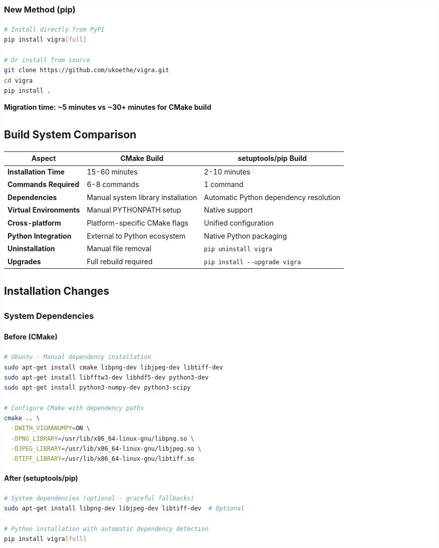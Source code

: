 ### New Method (pip)
```bash
# Install directly from PyPI
pip install vigra[full]

# Or install from source
git clone https://github.com/ukoethe/vigra.git
cd vigra
pip install .
```

**Migration time: ~5 minutes vs ~30+ minutes for CMake build**

## Build System Comparison

| Aspect | CMake Build | setuptools/pip Build |
|--------|-------------|----------------------|
| **Installation Time** | 15-60 minutes | 2-10 minutes |
| **Commands Required** | 6-8 commands | 1 command |
| **Dependencies** | Manual system library installation | Automatic Python dependency resolution |
| **Virtual Environments** | Manual PYTHONPATH setup | Native support |
| **Cross-platform** | Platform-specific CMake flags | Unified configuration |
| **Python Integration** | External to Python ecosystem | Native Python packaging |
| **Uninstallation** | Manual file removal | `pip uninstall vigra` |
| **Upgrades** | Full rebuild required | `pip install --upgrade vigra` |

## Installation Changes

### System Dependencies

#### Before (CMake)
```bash
# Ubuntu - Manual dependency installation
sudo apt-get install cmake libpng-dev libjpeg-dev libtiff-dev
sudo apt-get install libfftw3-dev libhdf5-dev python3-dev
sudo apt-get install python3-numpy-dev python3-scipy

# Configure CMake with dependency paths
cmake .. \
  -DWITH_VIGRANUMPY=ON \
  -DPNG_LIBRARY=/usr/lib/x86_64-linux-gnu/libpng.so \
  -DJPEG_LIBRARY=/usr/lib/x86_64-linux-gnu/libjpeg.so \
  -DTIFF_LIBRARY=/usr/lib/x86_64-linux-gnu/libtiff.so
```

#### After (setuptools/pip)
```bash
# System dependencies (optional - graceful fallbacks)
sudo apt-get install libpng-dev libjpeg-dev libtiff-dev  # Optional

# Python installation with automatic dependency detection
pip install vigra[full]
```

